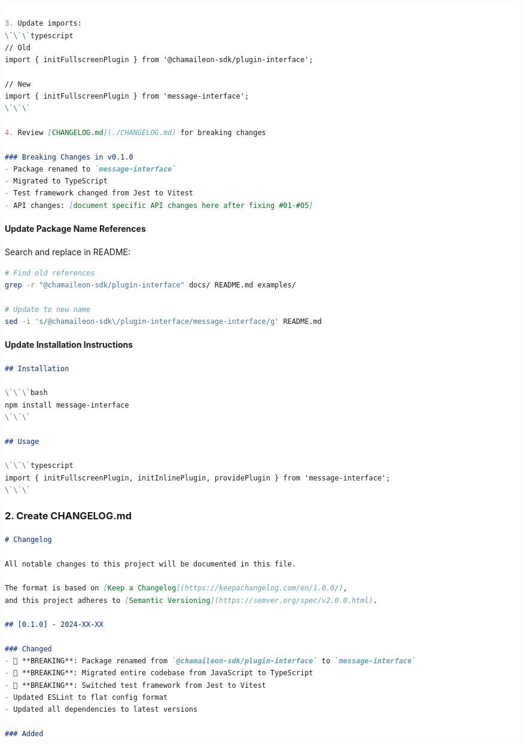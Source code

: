 ```markdown

3. Update imports:
\`\`\`typescript
// Old
import { initFullscreenPlugin } from '@chamaileon-sdk/plugin-interface';

// New
import { initFullscreenPlugin } from 'message-interface';
\`\`\`

4. Review [CHANGELOG.md](./CHANGELOG.md) for breaking changes

### Breaking Changes in v0.1.0
- Package renamed to `message-interface`
- Migrated to TypeScript
- Test framework changed from Jest to Vitest
- API changes: [document specific API changes here after fixing #01-#05]
```

#### Update Package Name References
Search and replace in README:
```bash
# Find old references
grep -r "@chamaileon-sdk/plugin-interface" docs/ README.md examples/

# Update to new name
sed -i 's/@chamaileon-sdk\/plugin-interface/message-interface/g' README.md
```

#### Update Installation Instructions
```markdown
## Installation

\`\`\`bash
npm install message-interface
\`\`\`

## Usage

\`\`\`typescript
import { initFullscreenPlugin, initInlinePlugin, providePlugin } from 'message-interface';
\`\`\`
```

### 2. Create CHANGELOG.md

```markdown
# Changelog

All notable changes to this project will be documented in this file.

The format is based on [Keep a Changelog](https://keepachangelog.com/en/1.0.0/),
and this project adheres to [Semantic Versioning](https://semver.org/spec/v2.0.0.html).

## [0.1.0] - 2024-XX-XX

### Changed
- 🎉 **BREAKING**: Package renamed from `@chamaileon-sdk/plugin-interface` to `message-interface`
- 🎉 **BREAKING**: Migrated entire codebase from JavaScript to TypeScript
- 🎉 **BREAKING**: Switched test framework from Jest to Vitest
- Updated ESLint to flat config format
- Updated all dependencies to latest versions

### Added
```
